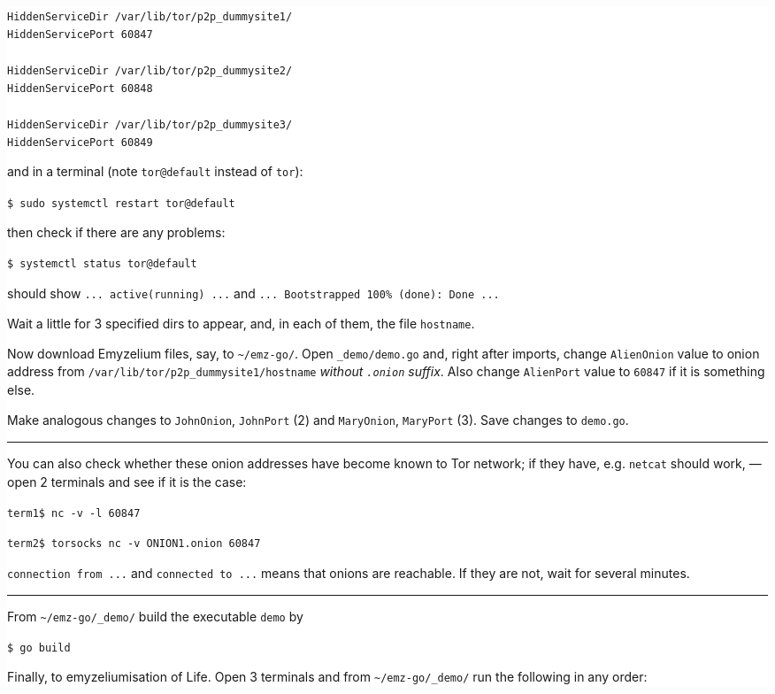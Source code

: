 ```
HiddenServiceDir /var/lib/tor/p2p_dummysite1/
HiddenServicePort 60847

HiddenServiceDir /var/lib/tor/p2p_dummysite2/
HiddenServicePort 60848

HiddenServiceDir /var/lib/tor/p2p_dummysite3/
HiddenServicePort 60849
```

and in a terminal (note `tor@default` instead of `tor`):

```shell
$ sudo systemctl restart tor@default
```

then check if there are any problems:

```shell
$ systemctl status tor@default
```

should show `... active(running) ...` and `... Bootstrapped 100% (done): Done ...`

Wait a little for 3 specified dirs to appear, and, in each of them, the file `hostname`.

Now download Emyzelium files, say, to `~/emz-go/`. Open `_demo/demo.go` and, right after imports, change `AlienOnion` value to onion address from `/var/lib/tor/p2p_dummysite1/hostname` *without `.onion` suffix*. Also change `AlienPort` value to `60847` if it is something else.

Make analogous changes to `JohnOnion`, `JohnPort` (2) and `MaryOnion`, `MaryPort` (3). Save changes to `demo.go`.

---

You can also check whether these onion addresses have become known to Tor network; if they have, e.g. `netcat` should work, — open 2 terminals and see if it is the case:

```shell
term1$ nc -v -l 60847
```

```shell
term2$ torsocks nc -v ONION1.onion 60847
```

`connection from ...` and `connected to ...` means that onions are reachable. If they are not, wait for several minutes.

---

From `~/emz-go/_demo/` build the executable `demo` by

```shell
$ go build
```

Finally, to emyzeliumisation of Life. Open 3 terminals and from `~/emz-go/_demo/` run the following in any order:
